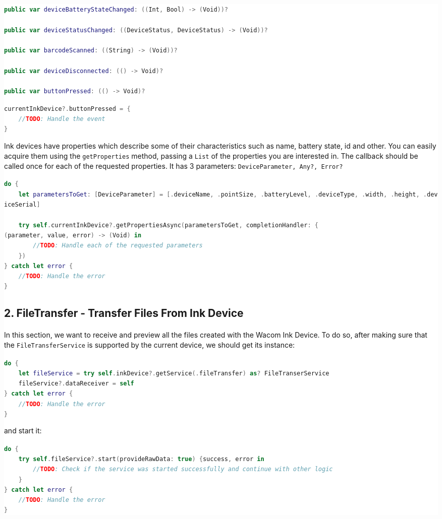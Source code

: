 ```swift
public var deviceBatteryStateChanged: ((Int, Bool) -> (Void))?

public var deviceStatusChanged: ((DeviceStatus, DeviceStatus) -> (Void))?

public var barcodeScanned: ((String) -> (Void))?

public var deviceDisconnected: (() -> Void)?

public var buttonPressed: (() -> Void)?
```
```swift
currentInkDevice?.buttonPressed = {
	//TODO: Handle the event
}
```

Ink devices have properties which describe some of their characteristics such as name, battery state, id and other. You can easily acquire them using the ```getProperties``` method, passing a ```List``` of the properties you are interested in. The callback should be called once for each of the requested properties. It has 3 parameters: ```DeviceParameter, Any?, Error?```


```swift
do {
	let parametersToGet: [DeviceParameter] = [.deviceName, .pointSize, .batteryLevel, .deviceType, .width, .height, .deviceSerial]

	try self.currentInkDevice?.getPropertiesAsync(parametersToGet, completionHandler: {                         		(parameter, value, error) -> (Void) in
		//TODO: Handle each of the requested parameters
    })
} catch let error {
	//TODO: Handle the error
}
```

## 2. FileTransfer - Transfer Files From Ink Device

In this section, we want to receive and preview all the files created with the Wacom Ink Device. To do so, after making sure that the ```FileTransferService``` is supported by the current device, we should get its instance:

```swift
do {
	let fileService = try self.inkDevice?.getService(.fileTransfer) as? FileTranserService
	fileService?.dataReceiver = self
} catch let error {
	//TODO: Handle the error
}
```

and start it:


```swift
do {
	try self.fileService?.start(provideRawData: true) {success, error in
	    //TODO: Check if the service was started successfully and continue with other logic
    }
} catch let error {
	//TODO: Handle the error
}
```
